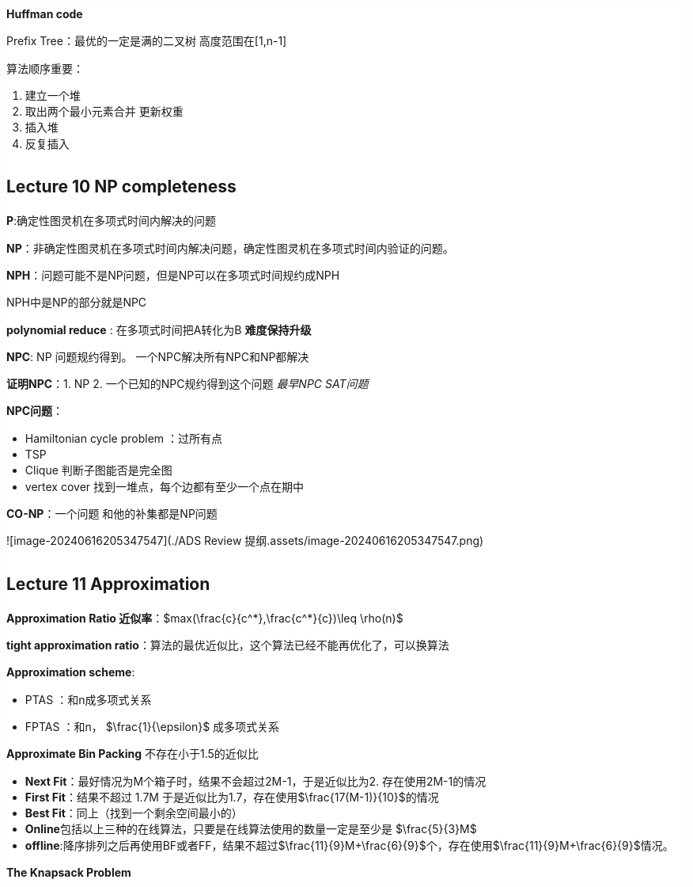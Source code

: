 **Huffman code**

Prefix Tree：最优的一定是满的二叉树 高度范围在[1,n-1]

算法顺序重要：

1. 建立一个堆
2. 取出两个最小元素合并 更新权重
3. 插入堆
4. 反复插入

## Lecture 10 NP completeness

**P**:确定性图灵机在多项式时间内解决的问题

**NP**：非确定性图灵机在多项式时间内解决问题，确定性图灵机在多项式时间内验证的问题。

**NPH**：问题可能不是NP问题，但是NP可以在多项式时间规约成NPH

NPH中是NP的部分就是NPC

**polynomial reduce** : 在多项式时间把A转化为B **难度保持升级**

**NPC**: NP 问题规约得到。 一个NPC解决所有NPC和NP都解决

**证明NPC**：1. NP 2. 一个已知的NPC规约得到这个问题 *最早NPC SAT问题*

**NPC问题**：

- Hamiltonian cycle problem ：过所有点
- TSP 
- Clique  判断子图能否是完全图
- vertex cover 找到一堆点，每个边都有至少一个点在期中

**CO-NP**：一个问题 和他的补集都是NP问题

![image-20240616205347547](./ADS Review 提纲.assets/image-20240616205347547.png)

## Lecture  11 Approximation

**Approximation Ratio 近似率**：$max(\frac{c}{c^*},\frac{c^*}{c})\leq \rho(n)$​

**tight approximation ratio**：算法的最优近似比，这个算法已经不能再优化了，可以换算法

 **Approximation scheme**:

- PTAS ：和n成多项式关系

- FPTAS ：和n， $\frac{1}{\epsilon}$ 成多项式关系

**Approximate Bin Packing** 不存在小于1.5的近似比

- **Next Fit**：最好情况为M个箱子时，结果不会超过2M-1，于是近似比为2. 存在使用2M-1的情况
- **First Fit**：结果不超过 1.7M 于是近似比为1.7，存在使用$\frac{17(M-1)}{10}$的情况
- **Best Fit**：同上（找到一个剩余空间最小的）
- **Online**包括以上三种的在线算法，只要是在线算法使用的数量一定是至少是 $\frac{5}{3}M$​
- **offline**:降序排列之后再使用BF或者FF，结果不超过$\frac{11}{9}M+\frac{6}{9}$个，存在使用$\frac{11}{9}M+\frac{6}{9}$情况。

**The Knapsack Problem**
